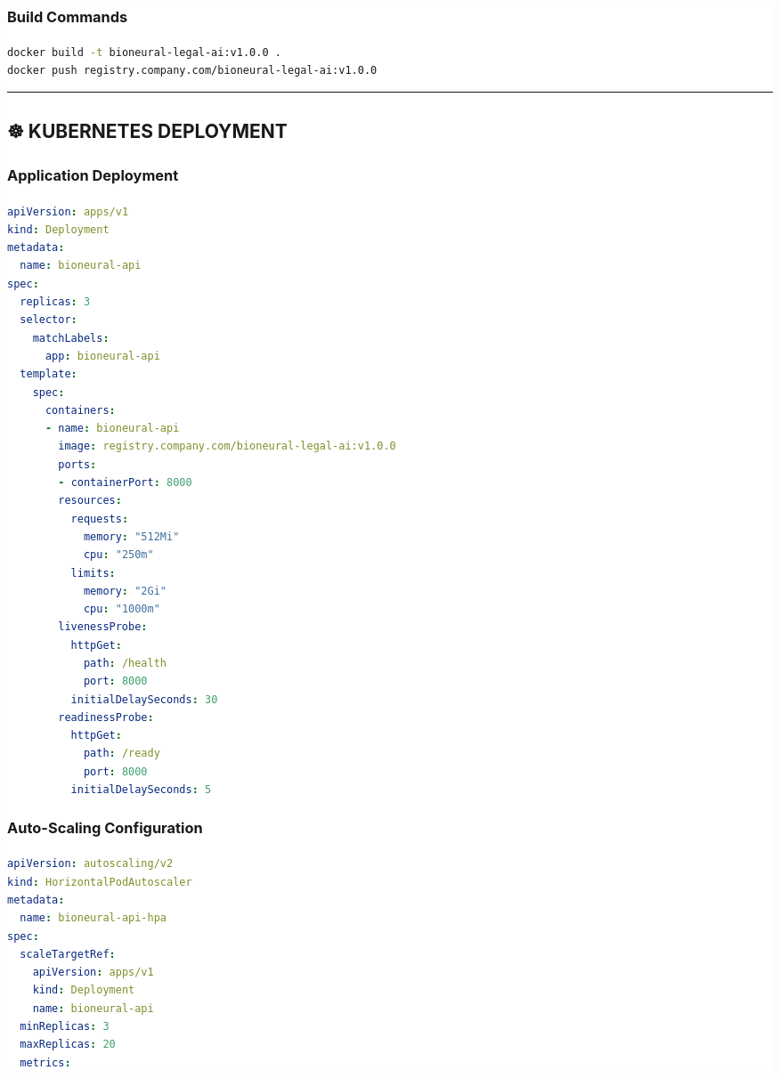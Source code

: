 ### Build Commands

```bash
docker build -t bioneural-legal-ai:v1.0.0 .
docker push registry.company.com/bioneural-legal-ai:v1.0.0
```

---

## ☸️ KUBERNETES DEPLOYMENT

### Application Deployment

```yaml
apiVersion: apps/v1
kind: Deployment
metadata:
  name: bioneural-api
spec:
  replicas: 3
  selector:
    matchLabels:
      app: bioneural-api
  template:
    spec:
      containers:
      - name: bioneural-api
        image: registry.company.com/bioneural-legal-ai:v1.0.0
        ports:
        - containerPort: 8000
        resources:
          requests:
            memory: "512Mi"
            cpu: "250m"
          limits:
            memory: "2Gi"
            cpu: "1000m"
        livenessProbe:
          httpGet:
            path: /health
            port: 8000
          initialDelaySeconds: 30
        readinessProbe:
          httpGet:
            path: /ready
            port: 8000
          initialDelaySeconds: 5
```

### Auto-Scaling Configuration

```yaml
apiVersion: autoscaling/v2
kind: HorizontalPodAutoscaler
metadata:
  name: bioneural-api-hpa
spec:
  scaleTargetRef:
    apiVersion: apps/v1
    kind: Deployment
    name: bioneural-api
  minReplicas: 3
  maxReplicas: 20
  metrics:
```
